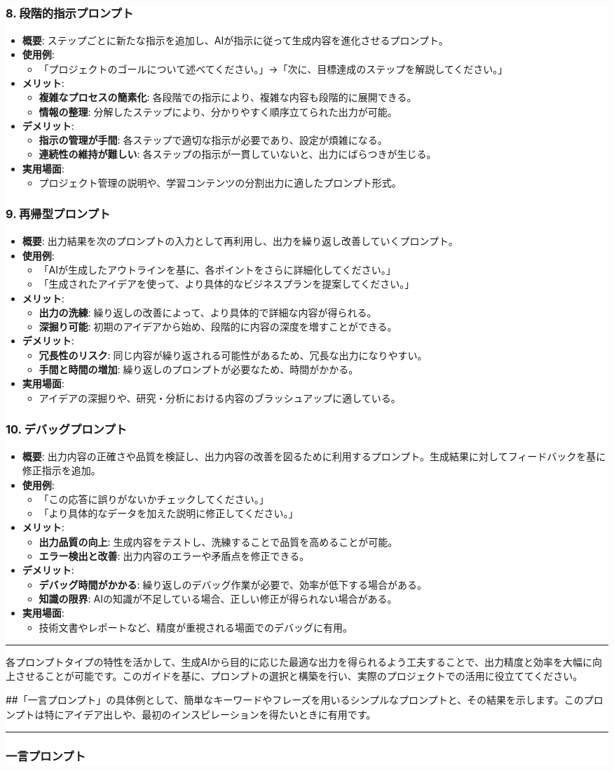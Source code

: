 ### 8. 段階的指示プロンプト
- **概要**: ステップごとに新たな指示を追加し、AIが指示に従って生成内容を進化させるプロンプト。
- **使用例**: 
  - 「プロジェクトのゴールについて述べてください。」→「次に、目標達成のステップを解説してください。」
- **メリット**:
  - **複雑なプロセスの簡素化**: 各段階での指示により、複雑な内容も段階的に展開できる。
  - **情報の整理**: 分解したステップにより、分かりやすく順序立てられた出力が可能。
- **デメリット**:
  - **指示の管理が手間**: 各ステップで適切な指示が必要であり、設定が煩雑になる。
  - **連続性の維持が難しい**: 各ステップの指示が一貫していないと、出力にばらつきが生じる。
- **実用場面**:
  - プロジェクト管理の説明や、学習コンテンツの分割出力に適したプロンプト形式。

### 9. 再帰型プロンプト
- **概要**: 出力結果を次のプロンプトの入力として再利用し、出力を繰り返し改善していくプロンプト。
- **使用例**: 
  - 「AIが生成したアウトラインを基に、各ポイントをさらに詳細化してください。」
  - 「生成されたアイデアを使って、より具体的なビジネスプランを提案してください。」
- **メリット**:
  - **出力の洗練**: 繰り返しの改善によって、より具体的で詳細な内容が得られる。
  - **深掘り可能**: 初期のアイデアから始め、段階的に内容の深度を増すことができる。
- **デメリット**:
  - **冗長性のリスク**: 同じ内容が繰り返される可能性があるため、冗長な出力になりやすい。
  - **手間と時間の増加**: 繰り返しのプロンプトが必要なため、時間がかかる。
- **実用場面**:
  - アイデアの深掘りや、研究・分析における内容のブラッシュアップに適している。

### 10. デバッグプロンプト
- **概要**: 出力内容の正確さや品質を検証し、出力内容の改善を図るために利用するプロンプト。生成結果に対してフィードバックを基に修正指示を追加。
- **使用例**: 
  - 「この応答に誤りがないかチェックしてください。」
  - 「より具体的なデータを加えた説明に修正してください。」
- **メリット**:
  - **出力品質の向上**: 生成内容をテストし、洗練することで品質を高めることが可能。
  - **エラー検出と改善**: 出力内容のエラーや矛盾点を修正できる。
- **デメリット**:
  - **デバッグ時間がかかる**: 繰り返しのデバッグ作業が必要で、効率が低下する場合がある。
  - **知識の限界**: AIの知識が不足している場合、正しい修正が得られない場合がある。
- **実用場面**:
  - 技術文書やレポートなど、精度が重視される場面でのデバッグに有用。
  
---

各プロンプトタイプの特性を活かして、生成AIから目的に応じた最適な出力を得られるよう工夫することで、出力精度と効率を大幅に向上させることが可能です。このガイドを基に、プロンプトの選択と構築を行い、実際のプロジェクトでの活用に役立ててください。

##「一言プロンプト」の具体例として、簡単なキーワードやフレーズを用いるシンプルなプロンプトと、その結果を示します。このプロンプトは特にアイデア出しや、最初のインスピレーションを得たいときに有用です。

---

### 一言プロンプト

